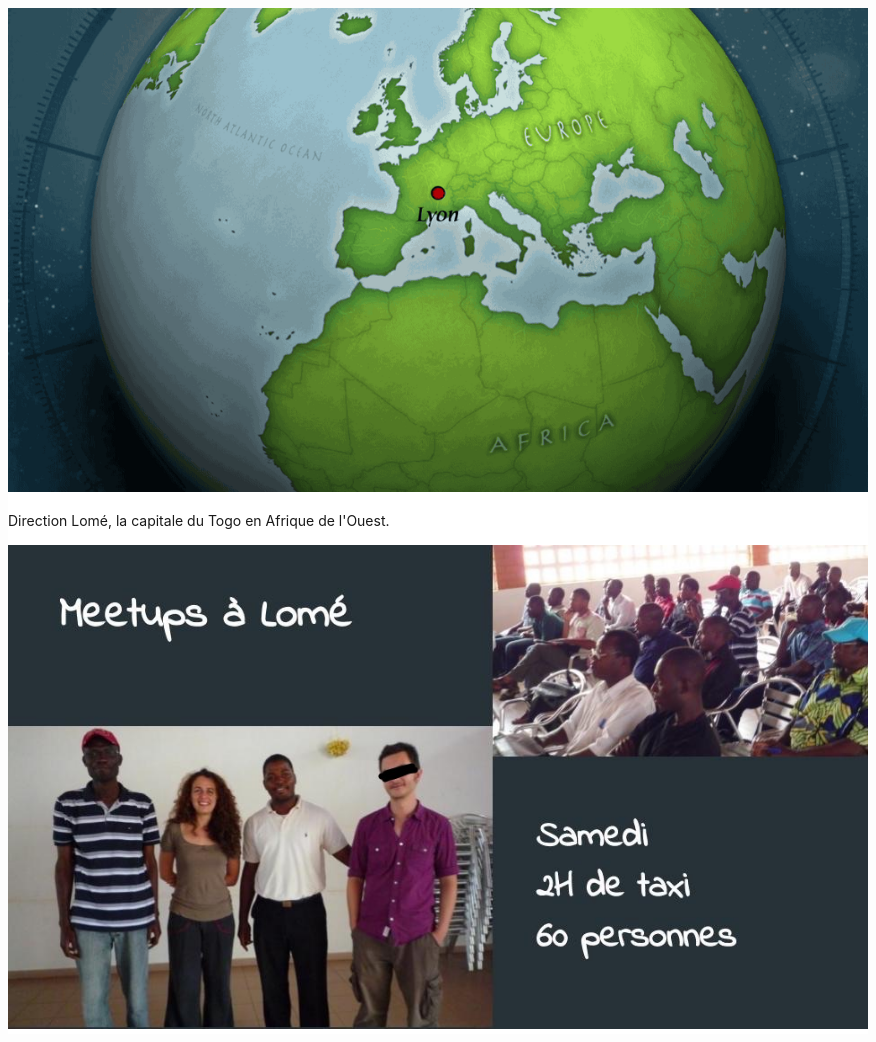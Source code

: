   <img class="img-polaroid" src="/assets/images/codeurs-en-seine/10-lyon-lome.gif" />
</p>

Direction Lomé, la capitale du Togo en Afrique de l'Ouest.

<p class="slide">
  <img class="img-polaroid" src="/assets/images/codeurs-en-seine/11.jpg" />
</p>
